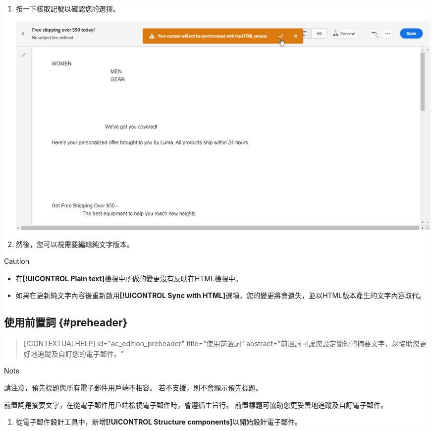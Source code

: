 1. 按一下核取記號以確認您的選擇。

   ![](assets/text_version_2.png)

1. 然後，您可以視需要編輯純文字版本。

>[!CAUTION]
>
>* 在&#x200B;**[!UICONTROL Plain text]**&#x200B;檢視中所做的變更沒有反映在HTML檢視中。
   >
   >
* 如果在更新純文字內容後重新啟用&#x200B;**[!UICONTROL Sync with HTML]**&#x200B;選項，您的變更將會遺失，並以HTML版本產生的文字內容取代。


## 使用前置詞 {#preheader}

>[!CONTEXTUALHELP]
>id="ac_edition_preheader"
>title="使用前置詞"
>abstract="前置詞可讓您設定簡短的摘要文字，以協助您更好地追蹤及自訂您的電子郵件。"

>[!NOTE]
>
>請注意，預先標題與所有電子郵件用戶端不相容。 若不支援，則不會顯示預先標題。

前置詞是摘要文字，在從電子郵件用戶端檢視電子郵件時，會遵循主旨行。 前置標題可協助您更妥善地追蹤及自訂電子郵件。

1. 從電子郵件設計工具中，新增&#x200B;**[!UICONTROL Structure components]**&#x200B;以開始設計電子郵件。
